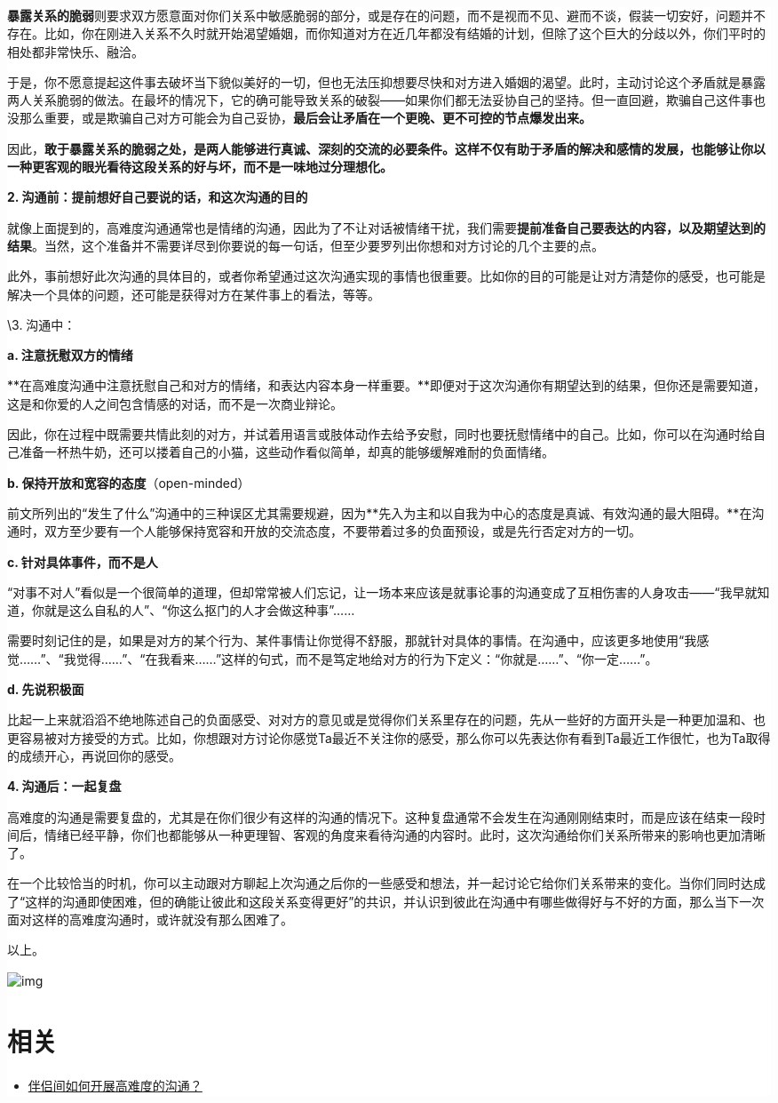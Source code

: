 **暴露关系的脆弱**则要求双方愿意面对你们关系中敏感脆弱的部分，或是存在的问题，而不是视而不见、避而不谈，假装一切安好，问题并不存在。比如，你在刚进入关系不久时就开始渴望婚姻，而你知道对方在近几年都没有结婚的计划，但除了这个巨大的分歧以外，你们平时的相处都非常快乐、融洽。

于是，你不愿意提起这件事去破坏当下貌似美好的一切，但也无法压抑想要尽快和对方进入婚姻的渴望。此时，主动讨论这个矛盾就是暴露两人关系脆弱的做法。在最坏的情况下，它的确可能导致关系的破裂——如果你们都无法妥协自己的坚持。但一直回避，欺骗自己这件事也没那么重要，或是欺骗自己对方可能会为自己妥协，**最后会让矛盾在一个更晚、更不可控的节点爆发出来。**

因此，**敢于暴露关系的脆弱之处，是两人能够进行真诚、深刻的交流的必要条件。**这样不仅有助于矛盾的解决和感情的发展，也能够**让你以一种更客观的眼光看待这段关系的好与坏，而不是一味地过分理想化。**



**2. 沟通前：提前想好自己要说的话，和这次沟通的目的**

就像上面提到的，高难度沟通通常也是情绪的沟通，因此为了不让对话被情绪干扰，我们需要**提前准备自己要表达的内容，以及期望达到的结果**。当然，这个准备并不需要详尽到你要说的每一句话，但至少要罗列出你想和对方讨论的几个主要的点。

此外，事前想好此次沟通的具体目的，或者你希望通过这次沟通实现的事情也很重要。比如你的目的可能是让对方清楚你的感受，也可能是解决一个具体的问题，还可能是获得对方在某件事上的看法，等等。



\3. 沟通中：

**a. 注意抚慰双方的情绪**

**在高难度沟通中注意抚慰自己和对方的情绪，和表达内容本身一样重要。**即便对于这次沟通你有期望达到的结果，但你还是需要知道，这是和你爱的人之间包含情感的对话，而不是一次商业辩论。

因此，你在过程中既需要共情此刻的对方，并试着用语言或肢体动作去给予安慰，同时也要抚慰情绪中的自己。比如，你可以在沟通时给自己准备一杯热牛奶，还可以搂着自己的小猫，这些动作看似简单，却真的能够缓解难耐的负面情绪。



**b. 保持开放和宽容的态度**（open-minded）

前文所列出的“发生了什么”沟通中的三种误区尤其需要规避，因为**先入为主和以自我为中心的态度是真诚、有效沟通的最大阻碍。**在沟通时，双方至少要有一个人能够保持宽容和开放的交流态度，不要带着过多的负面预设，或是先行否定对方的一切。



**c. 针对具体事件，而不是人**

“对事不对人”看似是一个很简单的道理，但却常常被人们忘记，让一场本来应该是就事论事的沟通变成了互相伤害的人身攻击——“我早就知道，你就是这么自私的人”、“你这么抠门的人才会做这种事”……

需要时刻记住的是，如果是对方的某个行为、某件事情让你觉得不舒服，那就针对具体的事情。在沟通中，应该更多地使用“我感觉……”、“我觉得……”、“在我看来……”这样的句式，而不是笃定地给对方的行为下定义：“你就是……”、“你一定……”。



**d. 先说积极面**

比起一上来就滔滔不绝地陈述自己的负面感受、对对方的意见或是觉得你们关系里存在的问题，先从一些好的方面开头是一种更加温和、也更容易被对方接受的方式。比如，你想跟对方讨论你感觉Ta最近不关注你的感受，那么你可以先表达你有看到Ta最近工作很忙，也为Ta取得的成绩开心，再说回你的感受。



**4. 沟通后：一起复盘**

高难度的沟通是需要复盘的，尤其是在你们很少有这样的沟通的情况下。这种复盘通常不会发生在沟通刚刚结束时，而是应该在结束一段时间后，情绪已经平静，你们也都能够从一种更理智、客观的角度来看待沟通的内容时。此时，这次沟通给你们关系所带来的影响也更加清晰了。

在一个比较恰当的时机，你可以主动跟对方聊起上次沟通之后你的一些感受和想法，并一起讨论它给你们关系带来的变化。当你们同时达成了“这样的沟通即使困难，但的确能让彼此和这段关系变得更好”的共识，并认识到彼此在沟通中有哪些做得好与不好的方面，那么当下一次面对这样的高难度沟通时，或许就没有那么困难了。



以上。

![img](https://pic1.zhimg.com/80/v2-86436ea800c9950c420d8b1c9d2c0190_hd.jpg)




# 相关

- [伴侣间如何开展高难度的沟通？](https://zhuanlan.zhihu.com/p/30335209)
